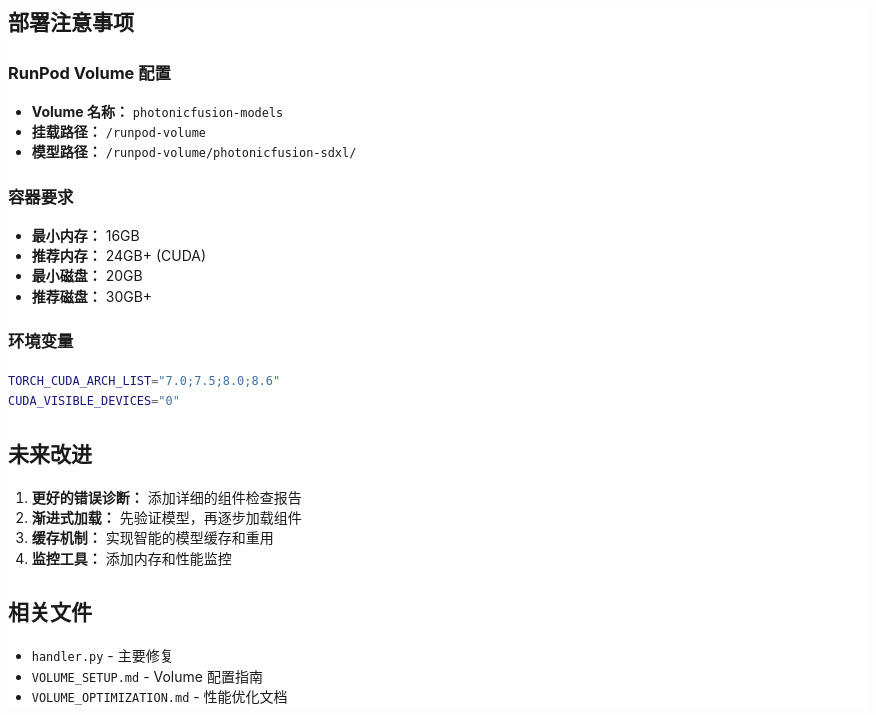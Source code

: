 ## 部署注意事项

### RunPod Volume 配置
- **Volume 名称：** `photonicfusion-models`
- **挂载路径：** `/runpod-volume`
- **模型路径：** `/runpod-volume/photonicfusion-sdxl/`

### 容器要求
- **最小内存：** 16GB
- **推荐内存：** 24GB+ (CUDA)
- **最小磁盘：** 20GB
- **推荐磁盘：** 30GB+

### 环境变量
```bash
TORCH_CUDA_ARCH_LIST="7.0;7.5;8.0;8.6"
CUDA_VISIBLE_DEVICES="0"
```

## 未来改进

1. **更好的错误诊断：** 添加详细的组件检查报告
2. **渐进式加载：** 先验证模型，再逐步加载组件
3. **缓存机制：** 实现智能的模型缓存和重用
4. **监控工具：** 添加内存和性能监控

## 相关文件
- `handler.py` - 主要修复
- `VOLUME_SETUP.md` - Volume 配置指南
- `VOLUME_OPTIMIZATION.md` - 性能优化文档 